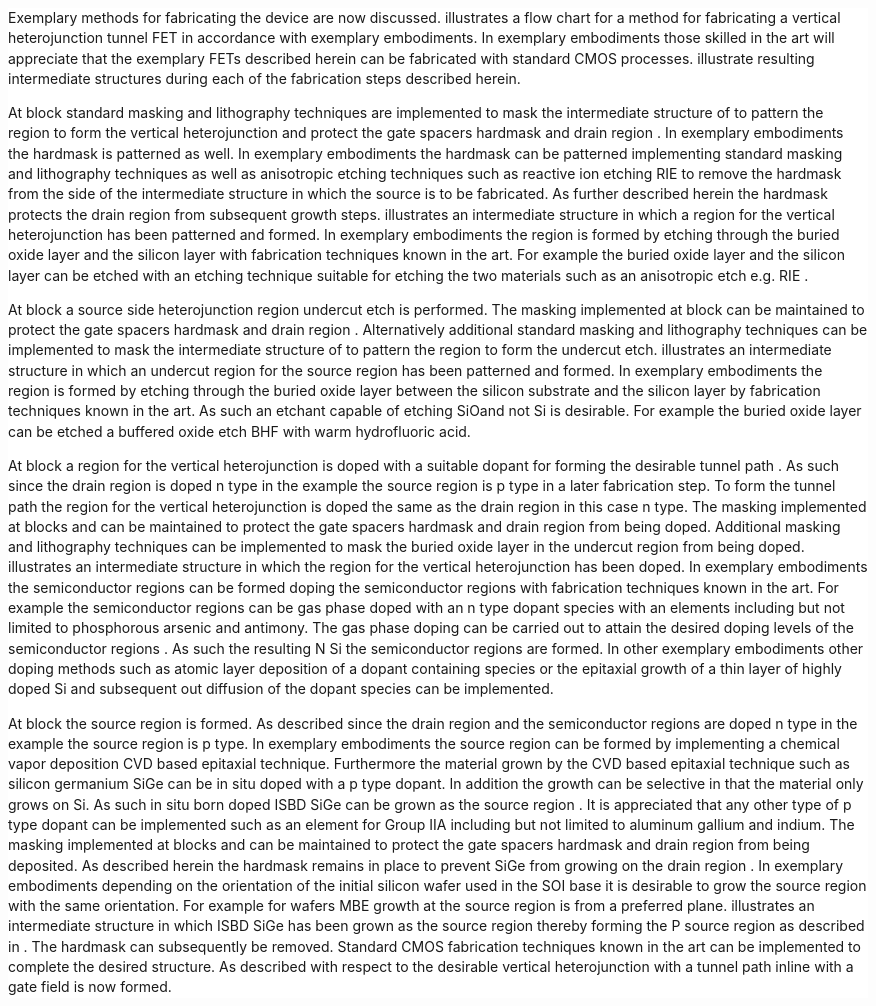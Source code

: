 Exemplary methods for fabricating the device are now discussed. illustrates a flow chart for a method for fabricating a vertical heterojunction tunnel FET in accordance with exemplary embodiments. In exemplary embodiments those skilled in the art will appreciate that the exemplary FETs described herein can be fabricated with standard CMOS processes. illustrate resulting intermediate structures during each of the fabrication steps described herein.

At block standard masking and lithography techniques are implemented to mask the intermediate structure of to pattern the region to form the vertical heterojunction and protect the gate spacers hardmask and drain region . In exemplary embodiments the hardmask is patterned as well. In exemplary embodiments the hardmask can be patterned implementing standard masking and lithography techniques as well as anisotropic etching techniques such as reactive ion etching RIE to remove the hardmask from the side of the intermediate structure in which the source is to be fabricated. As further described herein the hardmask protects the drain region from subsequent growth steps. illustrates an intermediate structure in which a region for the vertical heterojunction has been patterned and formed. In exemplary embodiments the region is formed by etching through the buried oxide layer and the silicon layer with fabrication techniques known in the art. For example the buried oxide layer and the silicon layer can be etched with an etching technique suitable for etching the two materials such as an anisotropic etch e.g. RIE .

At block a source side heterojunction region undercut etch is performed. The masking implemented at block can be maintained to protect the gate spacers hardmask and drain region . Alternatively additional standard masking and lithography techniques can be implemented to mask the intermediate structure of to pattern the region to form the undercut etch. illustrates an intermediate structure in which an undercut region for the source region has been patterned and formed. In exemplary embodiments the region is formed by etching through the buried oxide layer between the silicon substrate and the silicon layer by fabrication techniques known in the art. As such an etchant capable of etching SiOand not Si is desirable. For example the buried oxide layer can be etched a buffered oxide etch BHF with warm hydrofluoric acid.

At block a region for the vertical heterojunction is doped with a suitable dopant for forming the desirable tunnel path . As such since the drain region is doped n type in the example the source region is p type in a later fabrication step. To form the tunnel path the region for the vertical heterojunction is doped the same as the drain region in this case n type. The masking implemented at blocks and can be maintained to protect the gate spacers hardmask and drain region from being doped. Additional masking and lithography techniques can be implemented to mask the buried oxide layer in the undercut region from being doped. illustrates an intermediate structure in which the region for the vertical heterojunction has been doped. In exemplary embodiments the semiconductor regions can be formed doping the semiconductor regions with fabrication techniques known in the art. For example the semiconductor regions can be gas phase doped with an n type dopant species with an elements including but not limited to phosphorous arsenic and antimony. The gas phase doping can be carried out to attain the desired doping levels of the semiconductor regions . As such the resulting N Si the semiconductor regions are formed. In other exemplary embodiments other doping methods such as atomic layer deposition of a dopant containing species or the epitaxial growth of a thin layer of highly doped Si and subsequent out diffusion of the dopant species can be implemented.

At block the source region is formed. As described since the drain region and the semiconductor regions are doped n type in the example the source region is p type. In exemplary embodiments the source region can be formed by implementing a chemical vapor deposition CVD based epitaxial technique. Furthermore the material grown by the CVD based epitaxial technique such as silicon germanium SiGe can be in situ doped with a p type dopant. In addition the growth can be selective in that the material only grows on Si. As such in situ born doped ISBD SiGe can be grown as the source region . It is appreciated that any other type of p type dopant can be implemented such as an element for Group IIA including but not limited to aluminum gallium and indium. The masking implemented at blocks and can be maintained to protect the gate spacers hardmask and drain region from being deposited. As described herein the hardmask remains in place to prevent SiGe from growing on the drain region . In exemplary embodiments depending on the orientation of the initial silicon wafer used in the SOI base it is desirable to grow the source region with the same orientation. For example for wafers MBE growth at the source region is from a preferred plane. illustrates an intermediate structure in which ISBD SiGe has been grown as the source region thereby forming the P source region as described in . The hardmask can subsequently be removed. Standard CMOS fabrication techniques known in the art can be implemented to complete the desired structure. As described with respect to the desirable vertical heterojunction with a tunnel path inline with a gate field is now formed.
